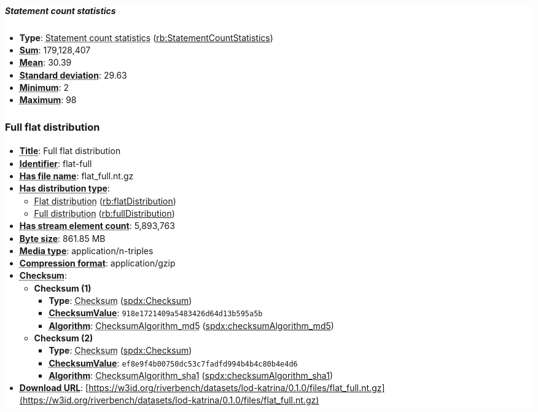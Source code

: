 ##### Statement count statistics

- **Type**: <abbr title="Statistics about the number of RDF statements in the dataset.">Statement count statistics</abbr> ([rb:StatementCountStatistics](https://w3id.org/riverbench/schema/metadata#StatementCountStatistics))
- **<abbr title="Sum of all values in the distribution. In statistics about counts, this corresponds to the total number of given elements in the dataset.">Sum</abbr>**: 179,128,407
- **<abbr title="Arithmetic mean of a distribution">Mean</abbr>**: 30.39
- **<abbr title="Standard deviation of a distribution">Standard deviation</abbr>**: 29.63
- **<abbr title="Minimum value of a distribution">Minimum</abbr>**: 2
- **<abbr title="Maximum value of a distribution">Maximum</abbr>**: 98

### <a name="flat-full"></a> Full flat distribution

- **<abbr title="A name given to the resource.">Title</abbr>**: Full flat distribution
- **<abbr title="An unambiguous reference to the resource within a given context.">Identifier</abbr>**: flat-full
- **<abbr title="Canonical file name of this distribution">Has file name</abbr>**: flat_full.nt.gz
- **<abbr title="Indicates the type of RiverBench dataset distribution">Has distribution type</abbr>**: 
    - <abbr title="The dataset is distributed as a single flat file.">Flat distribution</abbr> ([rb:flatDistribution](https://w3id.org/riverbench/schema/metadata#flatDistribution))
    - <abbr title="A full distribution, including all data in the dataset.">Full distribution</abbr> ([rb:fullDistribution](https://w3id.org/riverbench/schema/metadata#fullDistribution))
- **<abbr title="Number of elements in the stream">Has stream element count</abbr>**: 5,893,763
- **<abbr title="The size of a distribution in bytes.">Byte size</abbr>**: 861.85 MB
- **<abbr title="The media type of the distribution as defined by IANA">Media type</abbr>**: application/n-triples
- **<abbr title="The compression format of the distribution in which the data is contained in a compressed form, e.g. to reduce the size of the downloadable file.">Compression format</abbr>**: application/gzip
- **<abbr title="The checksum property provides a mechanism that can be used to verify that the contents of a File or Package have not changed.">Checksum</abbr>**: 
    - **Checksum (1)**    
        - **Type**: <abbr title="A Checksum is value that allows the contents of a file to be authenticated. Even small changes to the content of the file will change its checksum. This class allows the results of a variety of checksum and cryptographic message digest algorithms to be represented.">Checksum</abbr> ([spdx:Checksum](http://spdx.org/rdf/terms#Checksum))
        - **<abbr title="The checksumValue property provides a lower case hexidecimal encoded digest value produced using a specific algorithm.">ChecksumValue</abbr>**: `918e1721409a5483426d64d13b595a5b`
        - **<abbr title="Identifies the algorithm used to produce the subject Checksum. Currently, SHA-1 is the only supported algorithm. It is anticipated that other algorithms will be supported at a later time.">Algorithm</abbr>**: <abbr title="Indicates the algorithm used was MD5">ChecksumAlgorithm_md5</abbr> ([spdx:checksumAlgorithm_md5](http://spdx.org/rdf/terms#checksumAlgorithm_md5))
    - **Checksum (2)**    
        - **Type**: <abbr title="A Checksum is value that allows the contents of a file to be authenticated. Even small changes to the content of the file will change its checksum. This class allows the results of a variety of checksum and cryptographic message digest algorithms to be represented.">Checksum</abbr> ([spdx:Checksum](http://spdx.org/rdf/terms#Checksum))
        - **<abbr title="The checksumValue property provides a lower case hexidecimal encoded digest value produced using a specific algorithm.">ChecksumValue</abbr>**: `ef8e9f4b00750dc53c7fadfd994b4b4c80b4e4d6`
        - **<abbr title="Identifies the algorithm used to produce the subject Checksum. Currently, SHA-1 is the only supported algorithm. It is anticipated that other algorithms will be supported at a later time.">Algorithm</abbr>**: <abbr title="Indicates the algorithm used was SHA-1">ChecksumAlgorithm_sha1</abbr> ([spdx:checksumAlgorithm_sha1](http://spdx.org/rdf/terms#checksumAlgorithm_sha1))
- **<abbr title="The URL of the downloadable file in a given format. E.g. CSV file or RDF file. The format is indicated by the distribution's dct:format and/or dcat:mediaType.">Download URL</abbr>**: [https://w3id.org/riverbench/datasets/lod-katrina/0.1.0/files/flat_full.nt.gz](https://w3id.org/riverbench/datasets/lod-katrina/0.1.0/files/flat_full.nt.gz)
